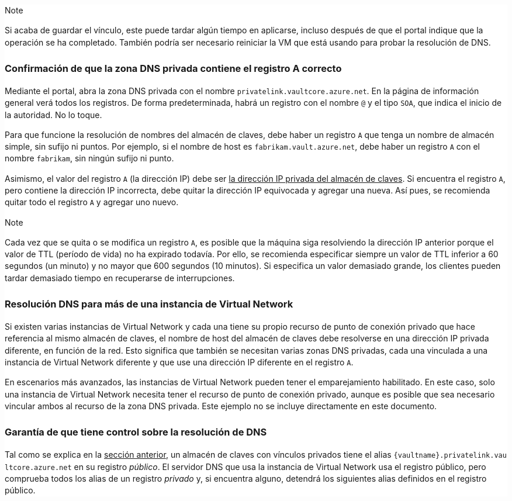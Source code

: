 >[!NOTE]
> Si acaba de guardar el vínculo, este puede tardar algún tiempo en aplicarse, incluso después de que el portal indique que la operación se ha completado. También podría ser necesario reiniciar la VM que está usando para probar la resolución de DNS.

### <a name="confirm-that-the-private-dns-zone-contains-the-right-a-record"></a>Confirmación de que la zona DNS privada contiene el registro A correcto

Mediante el portal, abra la zona DNS privada con el nombre `privatelink.vaultcore.azure.net`. En la página de información general verá todos los registros. De forma predeterminada, habrá un registro con el nombre `@` y el tipo `SOA`, que indica el inicio de la autoridad. No lo toque.

Para que funcione la resolución de nombres del almacén de claves, debe haber un registro `A` que tenga un nombre de almacén simple, sin sufijo ni puntos. Por ejemplo, si el nombre de host es `fabrikam.vault.azure.net`, debe haber un registro `A` con el nombre `fabrikam`, sin ningún sufijo ni punto.

Asimismo, el valor del registro `A` (la dirección IP) debe ser [la dirección IP privada del almacén de claves](#find-the-key-vault-private-ip-address-in-the-virtual-network). Si encuentra el registro `A`, pero contiene la dirección IP incorrecta, debe quitar la dirección IP equivocada y agregar una nueva. Así pues, se recomienda quitar todo el registro `A` y agregar uno nuevo.

>[!NOTE]
> Cada vez que se quita o se modifica un registro `A`, es posible que la máquina siga resolviendo la dirección IP anterior porque el valor de TTL (período de vida) no ha expirado todavía. Por ello, se recomienda especificar siempre un valor de TTL inferior a 60 segundos (un minuto) y no mayor que 600 segundos (10 minutos). Si especifica un valor demasiado grande, los clientes pueden tardar demasiado tiempo en recuperarse de interrupciones.

### <a name="dns-resolution-for-more-than-one-virtual-network"></a>Resolución DNS para más de una instancia de Virtual Network

Si existen varias instancias de Virtual Network y cada una tiene su propio recurso de punto de conexión privado que hace referencia al mismo almacén de claves, el nombre de host del almacén de claves debe resolverse en una dirección IP privada diferente, en función de la red. Esto significa que también se necesitan varias zonas DNS privadas, cada una vinculada a una instancia de Virtual Network diferente y que use una dirección IP diferente en el registro `A`.

En escenarios más avanzados, las instancias de Virtual Network pueden tener el emparejamiento habilitado. En este caso, solo una instancia de Virtual Network necesita tener el recurso de punto de conexión privado, aunque es posible que sea necesario vincular ambos al recurso de la zona DNS privada. Este ejemplo no se incluye directamente en este documento.

### <a name="understand-that-you-have-control-over-dns-resolution"></a>Garantía de que tiene control sobre la resolución de DNS

Tal como se explica en la [sección anterior](#key-vault-with-private-link-resolving-from-arbitrary-internet-machine), un almacén de claves con vínculos privados tiene el alias `{vaultname}.privatelink.vaultcore.azure.net` en su registro *público*. El servidor DNS que usa la instancia de Virtual Network usa el registro público, pero comprueba todos los alias de un registro *privado* y, si encuentra alguno, detendrá los siguientes alias definidos en el registro público.
